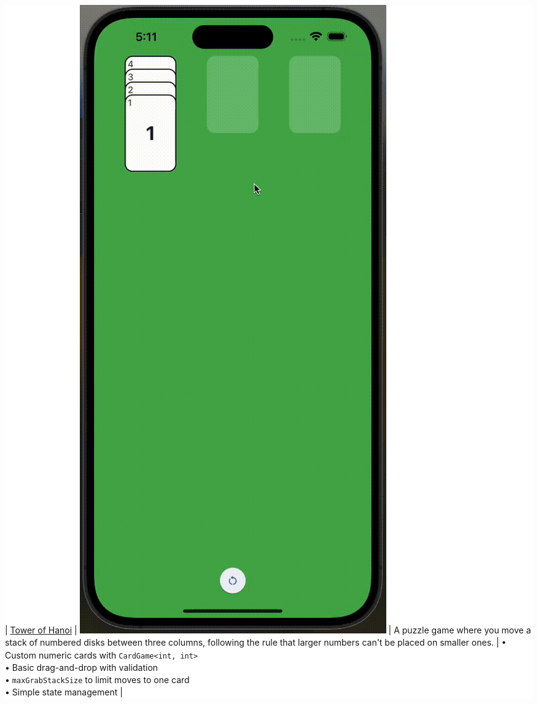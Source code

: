 | [Tower of Hanoi](https://github.com/JLogical-Apps/card_game/tree/master/example/lib/games/tower_of_hanoi.dart) | ![Tower of Hanoi](https://raw.githubusercontent.com/JLogical-Apps/card_game/master/screenshots/tower_of_hanoi.gif) | A puzzle game where you move a stack of numbered disks between three columns, following the rule that larger numbers can't be placed on smaller ones. | • Custom numeric cards with `CardGame<int, int>`<br>• Basic drag-and-drop with validation<br>• `maxGrabStackSize` to limit moves to one card<br>• Simple state management    |